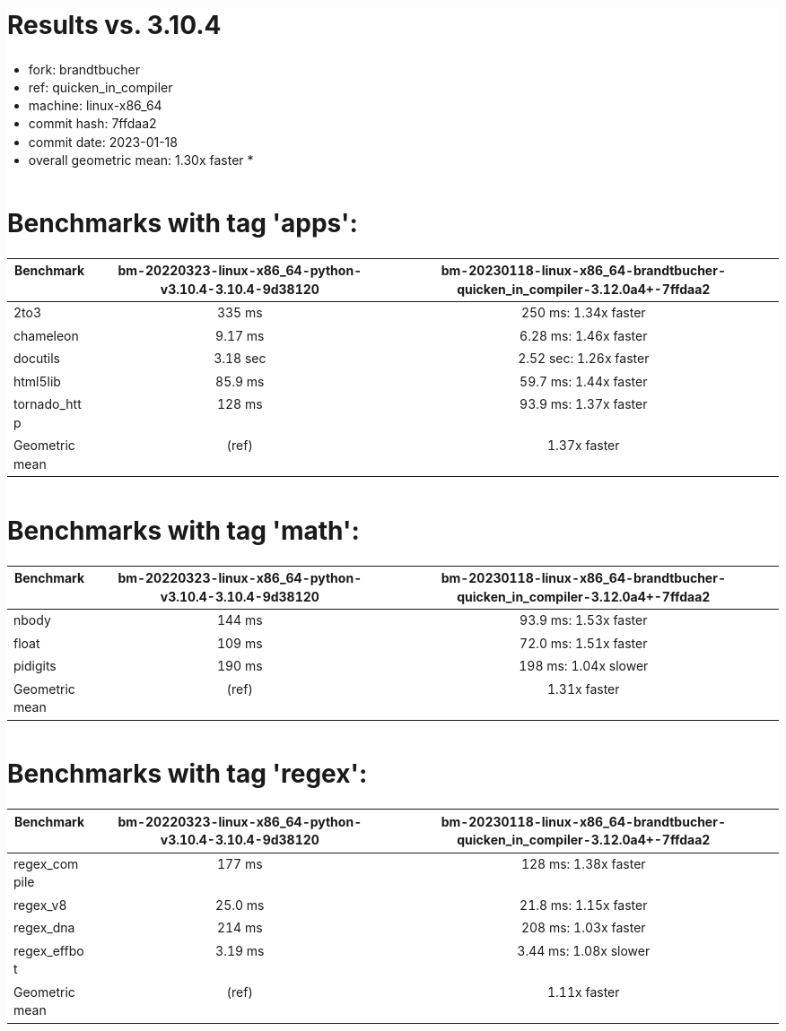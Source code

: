 
# Results vs. 3.10.4

- fork: brandtbucher
- ref: quicken_in_compiler
- machine: linux-x86_64
- commit hash: 7ffdaa2
- commit date: 2023-01-18
- overall geometric mean: 1.30x faster \*

Benchmarks with tag 'apps':
===========================

| Benchmark      | bm-20220323-linux-x86_64-python-v3.10.4-3.10.4-9d38120 | bm-20230118-linux-x86_64-brandtbucher-quicken_in_compiler-3.12.0a4+-7ffdaa2 |
|----------------|:------------------------------------------------------:|:---------------------------------------------------------------------------:|
| 2to3           | 335 ms                                                 | 250 ms: 1.34x faster                                                        |
| chameleon      | 9.17 ms                                                | 6.28 ms: 1.46x faster                                                       |
| docutils       | 3.18 sec                                               | 2.52 sec: 1.26x faster                                                      |
| html5lib       | 85.9 ms                                                | 59.7 ms: 1.44x faster                                                       |
| tornado_http   | 128 ms                                                 | 93.9 ms: 1.37x faster                                                       |
| Geometric mean | (ref)                                                  | 1.37x faster                                                                |

Benchmarks with tag 'math':
===========================

| Benchmark      | bm-20220323-linux-x86_64-python-v3.10.4-3.10.4-9d38120 | bm-20230118-linux-x86_64-brandtbucher-quicken_in_compiler-3.12.0a4+-7ffdaa2 |
|----------------|:------------------------------------------------------:|:---------------------------------------------------------------------------:|
| nbody          | 144 ms                                                 | 93.9 ms: 1.53x faster                                                       |
| float          | 109 ms                                                 | 72.0 ms: 1.51x faster                                                       |
| pidigits       | 190 ms                                                 | 198 ms: 1.04x slower                                                        |
| Geometric mean | (ref)                                                  | 1.31x faster                                                                |

Benchmarks with tag 'regex':
============================

| Benchmark      | bm-20220323-linux-x86_64-python-v3.10.4-3.10.4-9d38120 | bm-20230118-linux-x86_64-brandtbucher-quicken_in_compiler-3.12.0a4+-7ffdaa2 |
|----------------|:------------------------------------------------------:|:---------------------------------------------------------------------------:|
| regex_compile  | 177 ms                                                 | 128 ms: 1.38x faster                                                        |
| regex_v8       | 25.0 ms                                                | 21.8 ms: 1.15x faster                                                       |
| regex_dna      | 214 ms                                                 | 208 ms: 1.03x faster                                                        |
| regex_effbot   | 3.19 ms                                                | 3.44 ms: 1.08x slower                                                       |
| Geometric mean | (ref)                                                  | 1.11x faster                                                                |
